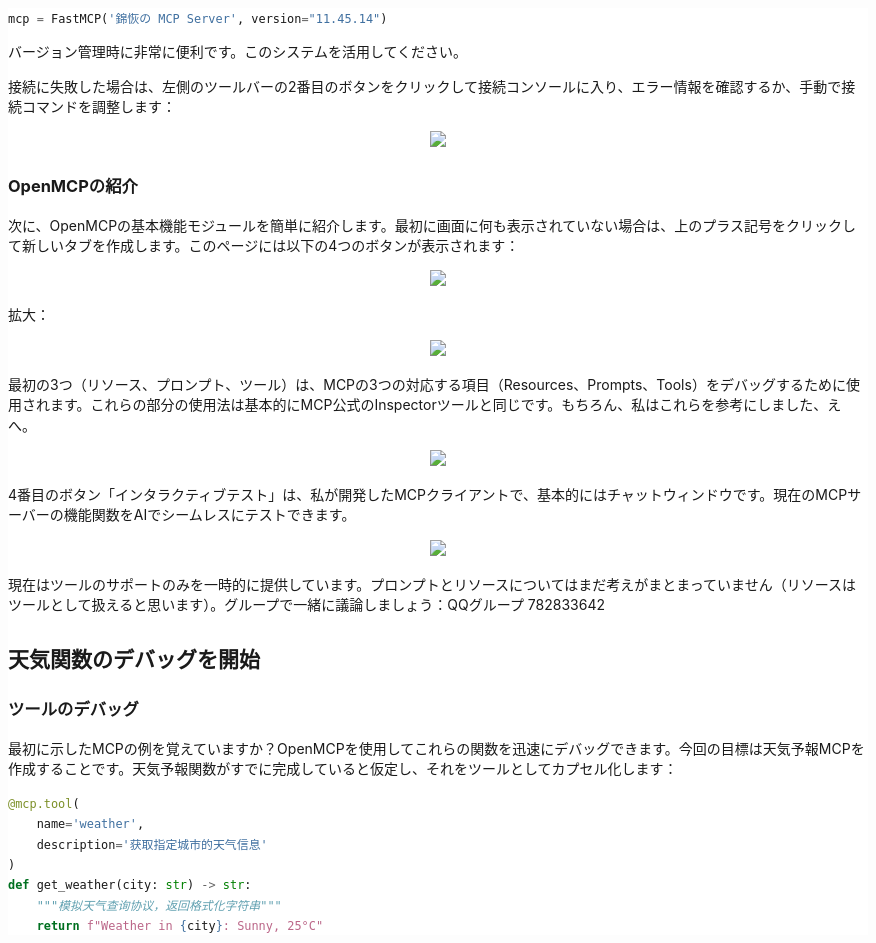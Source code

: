 ```python
mcp = FastMCP('錦恢の MCP Server', version="11.45.14")
```

バージョン管理時に非常に便利です。このシステムを活用してください。

接続に失敗した場合は、左側のツールバーの2番目のボタンをクリックして接続コンソールに入り、エラー情報を確認するか、手動で接続コマンドを調整します：

<div align=center>
<img src="https://pic1.zhimg.com/80/v2-684190b98dbbb9a7bf0e8c8048bd1277_1440w.png" style="width: 100%;"/>
</div>

### OpenMCPの紹介

次に、OpenMCPの基本機能モジュールを簡単に紹介します。最初に画面に何も表示されていない場合は、上のプラス記号をクリックして新しいタブを作成します。このページには以下の4つのボタンが表示されます：

<div align=center>
<img src="https://picx.zhimg.com/80/v2-3a4e8aa1ddaac632601532bb757a15ad_1440w.png?source=d16d100b" style="width: 100%;"/>
</div>

拡大：

<div align=center>
<img src="https://picx.zhimg.com/80/v2-ecc0705ed534e2cf0bc748ecd95f5f22_1440w.png" style="width: 100%;"/>
</div>

最初の3つ（リソース、プロンプト、ツール）は、MCPの3つの対応する項目（Resources、Prompts、Tools）をデバッグするために使用されます。これらの部分の使用法は基本的にMCP公式のInspectorツールと同じです。もちろん、私はこれらを参考にしました、えへ。

<div align=center>
<img src="https://pica.zhimg.com/80/v2-d767e782f667161442ea183f55ca49b1_1440w.png" style="width: 100%;"/>
</div>

4番目のボタン「インタラクティブテスト」は、私が開発したMCPクライアントで、基本的にはチャットウィンドウです。現在のMCPサーバーの機能関数をAIでシームレスにテストできます。

<div align=center>
<img src="https://picx.zhimg.com/80/v2-b59ee2d290e096343fb4659baf34cf57_1440w.png" style="width: 100%;"/>
</div>

現在はツールのサポートのみを一時的に提供しています。プロンプトとリソースについてはまだ考えがまとまっていません（リソースはツールとして扱えると思います）。グループで一緒に議論しましょう：QQグループ 782833642

## 天気関数のデバッグを開始

### ツールのデバッグ

最初に示したMCPの例を覚えていますか？OpenMCPを使用してこれらの関数を迅速にデバッグできます。今回の目標は天気予報MCPを作成することです。天気予報関数がすでに完成していると仮定し、それをツールとしてカプセル化します：

```python
@mcp.tool(
    name='weather',
    description='获取指定城市的天气信息'
)
def get_weather(city: str) -> str:
    """模拟天气查询协议，返回格式化字符串"""
    return f"Weather in {city}: Sunny, 25°C"
```
